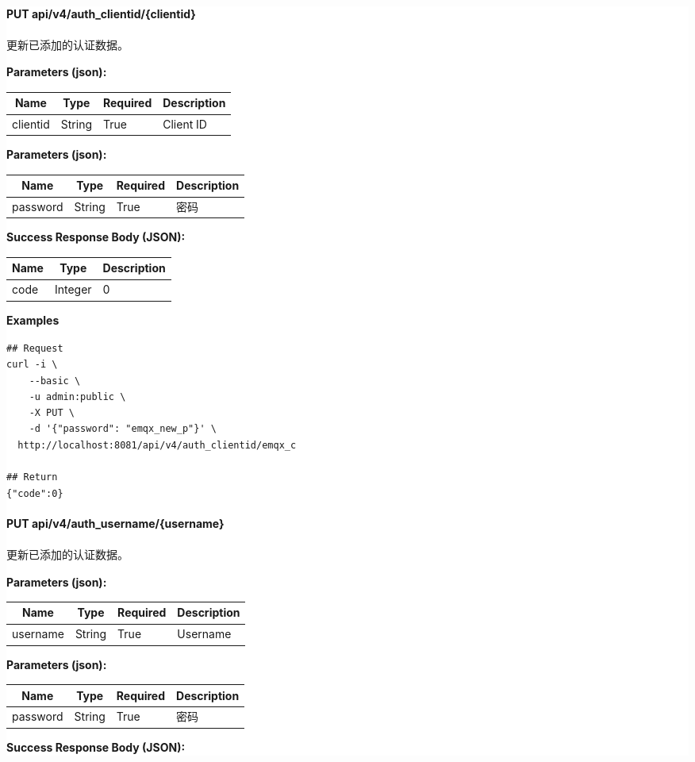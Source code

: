 #### PUT api/v4/auth_clientid/{clientid}

更新已添加的认证数据。

**Parameters (json):**

| Name     | Type   | Required | Description |
| -------- | ------ | -------- | ----------- |
| clientid | String | True     | Client ID   |

**Parameters (json):**

| Name     | Type   | Required | Description |
| -------- | ------ | -------- | ----------- |
| password | String | True     | 密码        |

**Success Response Body (JSON):**

| Name | Type    | Description |
| ---- | ------- | ----------- |
| code | Integer | 0           |

**Examples**

```shell
## Request
curl -i \
	--basic \
	-u admin:public \
	-X PUT \
	-d '{"password": "emqx_new_p"}' \
  http://localhost:8081/api/v4/auth_clientid/emqx_c

## Return
{"code":0}
```

#### PUT api/v4/auth_username/{username}

更新已添加的认证数据。

**Parameters (json):**

| Name     | Type   | Required | Description |
| -------- | ------ | -------- | ----------- |
| username | String | True     | Username    |

**Parameters (json):**

| Name     | Type   | Required | Description |
| -------- | ------ | -------- | ----------- |
| password | String | True     | 密码        |

**Success Response Body (JSON):**
